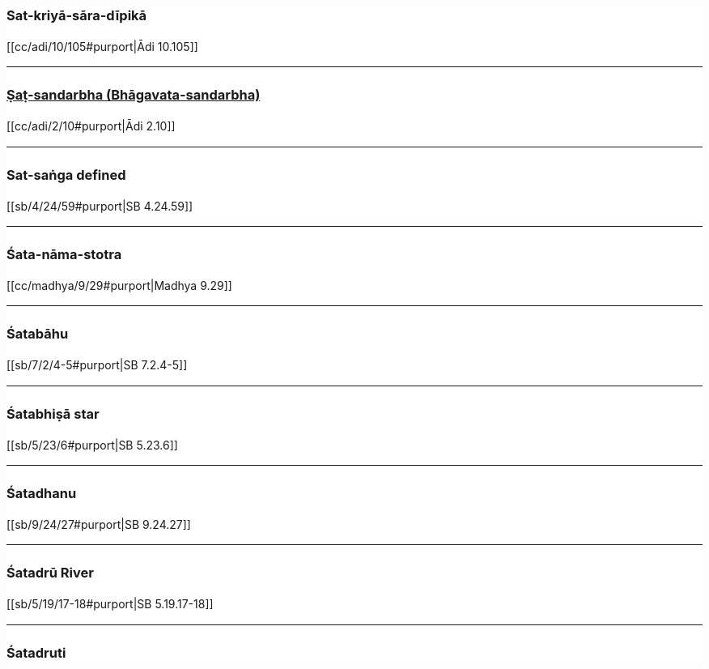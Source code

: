 
### Sat-kriyā-sāra-dīpikā

[[cc/adi/10/105#purport|Ādi 10.105]]


---

### [Ṣaṭ-sandarbha (Bhāgavata-sandarbha)](../entries/sat-sandarbha-bhagavata-sandarbha.md)

[[cc/adi/2/10#purport|Ādi 2.10]]

---

### Sat-saṅga defined

[[sb/4/24/59#purport|SB 4.24.59]]


---

### Śata-nāma-stotra

[[cc/madhya/9/29#purport|Madhya 9.29]]


---

### Śatabāhu

[[sb/7/2/4-5#purport|SB 7.2.4-5]]


---

### Śatabhiṣā star

[[sb/5/23/6#purport|SB 5.23.6]]


---

### Śatadhanu

[[sb/9/24/27#purport|SB 9.24.27]]


---

### Śatadrū River

[[sb/5/19/17-18#purport|SB 5.19.17-18]]


---

### Śatadruti
